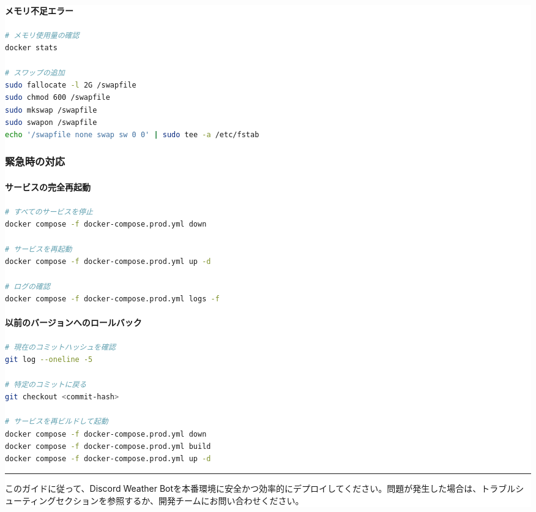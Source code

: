 #### メモリ不足エラー

```bash
# メモリ使用量の確認
docker stats

# スワップの追加
sudo fallocate -l 2G /swapfile
sudo chmod 600 /swapfile
sudo mkswap /swapfile
sudo swapon /swapfile
echo '/swapfile none swap sw 0 0' | sudo tee -a /etc/fstab
```

### 緊急時の対応

#### サービスの完全再起動

```bash
# すべてのサービスを停止
docker compose -f docker-compose.prod.yml down

# サービスを再起動
docker compose -f docker-compose.prod.yml up -d

# ログの確認
docker compose -f docker-compose.prod.yml logs -f
```

#### 以前のバージョンへのロールバック

```bash
# 現在のコミットハッシュを確認
git log --oneline -5

# 特定のコミットに戻る
git checkout <commit-hash>

# サービスを再ビルドして起動
docker compose -f docker-compose.prod.yml down
docker compose -f docker-compose.prod.yml build
docker compose -f docker-compose.prod.yml up -d
```

---

このガイドに従って、Discord Weather Botを本番環境に安全かつ効率的にデプロイしてください。問題が発生した場合は、トラブルシューティングセクションを参照するか、開発チームにお問い合わせください。